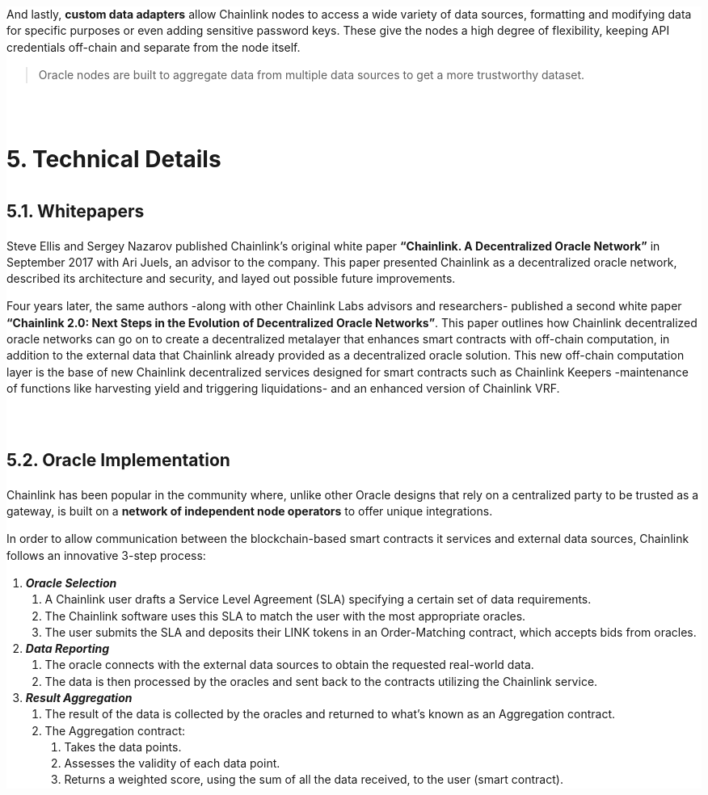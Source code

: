 And lastly, **custom data adapters** allow Chainlink nodes to access a wide variety of data sources, formatting and modifying data for specific purposes or even adding sensitive password keys. 
These give the nodes a high degree of flexibility, keeping API credentials off-chain and separate from the node itself.

> Oracle nodes are built to aggregate data from multiple data sources to get a more trustworthy dataset.

<br>

# 5. Technical Details

## 5.1. Whitepapers

Steve Ellis and Sergey Nazarov published Chainlink’s original white paper **“Chainlink. A Decentralized Oracle Network”** in September 2017 with Ari Juels, an advisor to the company. 
This paper presented Chainlink as a decentralized oracle network, described its architecture and security, and layed out possible future improvements.

Four years later, the same authors -along with other Chainlink Labs advisors and researchers- published a second white paper **“Chainlink 2.0: Next Steps in the Evolution of Decentralized Oracle Networks”**. 
This paper outlines how Chainlink decentralized oracle networks can go on to create a decentralized metalayer that enhances smart contracts with off-chain computation, in addition to the external data that Chainlink already provided as a decentralized oracle solution. 
This new off-chain computation layer is the base of new Chainlink decentralized services designed for smart contracts such as Chainlink Keepers -maintenance of functions like harvesting yield and triggering liquidations- and an enhanced version of Chainlink VRF.

<br>

## 5.2. Oracle Implementation

Chainlink has been popular in the community where, unlike other Oracle designs that rely on a centralized party to be trusted as a gateway, is built on a **network of independent node operators** to offer unique integrations. 

In order to allow communication between the blockchain-based smart contracts it services and external data sources, Chainlink follows an innovative 3-step process:
1. ***Oracle Selection***
   1. A Chainlink user drafts a Service Level Agreement (SLA) specifying a certain set of data requirements. 
   2. The Chainlink software uses this SLA to match the user with the most appropriate oracles. 
   3. The user submits the SLA and deposits their LINK tokens in an Order-Matching contract, which accepts bids from oracles.
2. ***Data Reporting***
   1. The oracle connects with the external data sources to obtain the requested real-world data. 
   2. The data is then processed by the oracles and sent back to the contracts utilizing the Chainlink service.
3. ***Result Aggregation***
   1. The result of the data is collected by the oracles and returned to what’s known as an Aggregation contract. 
   2. The Aggregation contract:
      1. Takes the data points.
      2. Assesses the validity of each data point.
      3. Returns a weighted score, using the sum of all the data received, to the user (smart contract).
